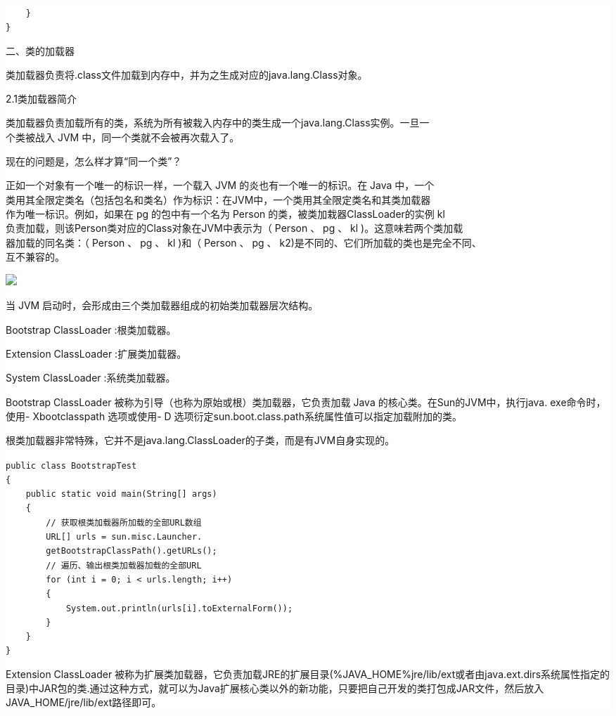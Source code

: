 ```
    }
}
```

二、类的加载器

类加载器负责将.class文件加载到内存中，并为之生成对应的java.lang.Class对象。

2.1类加载器简介

类加载器负责加载所有的类，系统为所有被栽入内存中的类生成一个java.lang.Class实例。一旦一  
个类被战入 JVM 中，同一个类就不会被再次载入了。

现在的问题是，怎么样才算“同一个类”？

正如一个对象有一个唯一的标识一样，一个载入 JVM 的炎也有一个唯一的标识。在 Java 中，一个  
类用其全限定类名（包括包名和类名）作为标识：在JVM中，一个类用其全限定类名和其类加载器  
作为唯一标识。例如，如果在 pg 的包中有一个名为 Person 的类，被类加栽器ClassLoader的实例 kl  
负责加载，则该Person类对应的Class对象在JVM中表示为（ Person 、 pg 、 kl \)。这意味若两个类加载  
器加载的同名类：（ Person 、 pg 、 kl \)和（ Person 、 pg 、 k2\)是不同的、它们所加载的类也是完全不同、  
互不兼容的。

![](/assets/JVM类加载器.png)

当 JVM 启动时，会形成由三个类加载器组成的初始类加载器层次结构。

Bootstrap ClassLoader :根类加载器。

Extension ClassLoader :扩展类加载器。

System ClassLoader :系统类加载器。

Bootstrap ClassLoader 被称为引导（也称为原始或根）类加载器，它负责加载 Java 的核心类。在Sun的JVM中，执行java. exe命令时，使用- Xbootclasspath 选项或使用- D 选项衍定sun.boot.class.path系统属性值可以指定加载附加的类。

根类加载器非常特殊，它并不是java.lang.ClassLoader的子类，而是有JVM自身实现的。

```
public class BootstrapTest
{
    public static void main(String[] args)
    {
        // 获取根类加载器所加载的全部URL数组
        URL[] urls = sun.misc.Launcher.
        getBootstrapClassPath().getURLs();
        // 遍历、输出根类加载器加载的全部URL
        for (int i = 0; i < urls.length; i++)
        {
            System.out.println(urls[i].toExternalForm());
        }
    }
}
```

Extension ClassLoader 被称为扩展类加载器，它负责加载JRE的扩展目录\(%JAVA\_HOME%jre/lib/ext或者由java.ext.dirs系统属性指定的目录\)中JAR包的类.通过这种方式，就可以为Java扩展核心类以外的新功能，只要把自己开发的类打包成JAR文件，然后放入JAVA\_HOME/jre/lib/ext路径即可。
